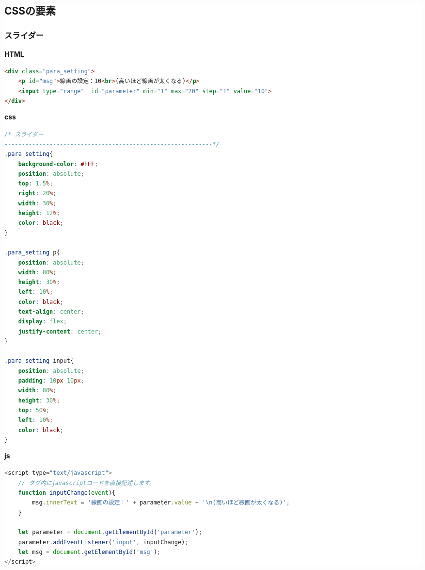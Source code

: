 ## CSSの要素

### スライダー
**HTML**
```html
<div class="para_setting">
    <p id="msg">線画の設定：10<br>(高いほど線画が太くなる)</p>
    <input type="range"  id="parameter" min="1" max="20" step="1" value="10">
</div>
```

**css**
```css
/* スライダー
------------------------------------------------------------*/
.para_setting{
    background-color: #FFF;
    position: absolute;
    top: 1.5%;
    right: 20%;
    width: 30%;
    height: 12%;
    color: black;
}

.para_setting p{
    position: absolute;
    width: 80%;
    height: 30%;
    left: 10%;
    color: black;
    text-align: center;
    display: flex;
    justify-content: center;
}

.para_setting input{
    position: absolute;
    padding: 10px 10px;
    width: 80%;
    height: 30%;
    top: 50%;
    left: 10%;
    color: black;
}
```

**js**
```js
<script type="text/javascript">
    // タグ内にjavascriptコードを直接記述します。
    function inputChange(event){
        msg.innerText = '線画の設定：' + parameter.value + '\n(高いほど線画が太くなる)';
    }

    let parameter = document.getElementById('parameter');
    parameter.addEventListener('input', inputChange);
    let msg = document.getElementById('msg');
</script>
```
